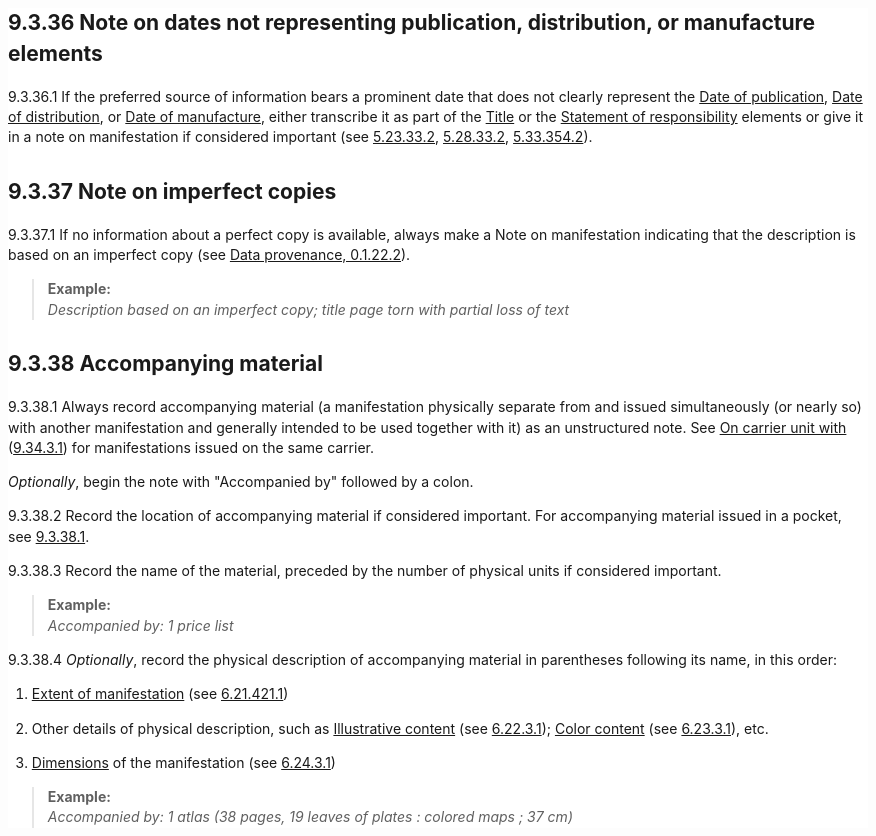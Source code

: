 ## 9.3.36 Note on dates not representing publication, distribution, or manufacture elements

<a name="9.3.36.1">9.3.36.1</a> If the preferred source of information bears a prominent date that does not clearly represent the [Date of publication](/DCRMR/ppdm/Date-of-publication/), [Date of distribution](/DCRMR/ppdm/Date-of-distribution/), or [Date of manufacture](/DCRMR/ppdm/Date-of-manufacture/), either transcribe it as part of the [Title](/DCRMR/title/) or the [Statement of responsibility](/DCRMR/sor/) elements or give it in a note on manifestation if considered important (see [5.23.33.2](/DCRMR/ppdm/Date-of-publication/#5.23.33.2), [5.28.33.2](/DCRMR/ppdm/Date-of-distribution/#5.28.33.2), [5.33.354.2](/DCRMR/ppdm/Date-of-manufacture/#5.33.354.2)).

## 9.3.37 Note on imperfect copies

<a name="9.3.37.1">9.3.37.1</a> If no information about a perfect copy is available, always make a Note on manifestation indicating that the description is based on an imperfect copy (see [Data provenance, 0.1.22.2](/DCRMR/general-rules/Data-provenance/#0.1.22.2)).

>**Example:**  
><CITE>Description based on an imperfect copy; title page torn with partial loss of text</CITE>

## 9.3.38 Accompanying material

<a name="9.3.38.1">9.3.38.1</a> Always record accompanying material (a manifestation  physically separate from and issued simultaneously (or nearly so) with another manifestation and generally intended to be used together with it) as an unstructured note. See [On carrier unit with](/DCRMR/additional-notes/On-carrier-unit-with/) ([9.34.3.1](/DCRMR/additional-notes/On-carrier-unit-with/#9.34.3.1)) for manifestations issued on the same carrier.

*Optionally*, begin the note with "Accompanied by" followed by a colon.

<a name="9.3.38.2">9.3.38.2</a> Record the location of accompanying material if considered important. For accompanying material issued in a pocket, see [9.3.38.1](/DCRMR/additional-notes/Note-on-manifestation/#9.3.38.1).

<a name="9.3.38.3">9.3.38.3</a> Record the name of the material, preceded by the number of physical units if considered important.

>**Example:**  
><CITE>Accompanied by: 1 price list</CITE>

<a name="9.3.38.4">9.3.38.4</a> *Optionally*, record the physical description of accompanying material in parentheses following its name, in this order:

1.	[Extent of manifestation](/DCRMR/phys-desc/Extent-of-manifestation/) (see [6.21.421.1](/DCRMR/phys-desc/Extent-of-manifestation/#6.21.421.1)) 

2.	Other details of physical description, such as [Illustrative content](/DCRMR/phys-desc/Illustrative-content/) (see [6.22.3.1](/DCRMR/phys-desc/Illustrative-content/#6.22.3.1)); [Color content](/DCRMR/phys-desc/Color-content/) (see [6.23.3.1](/DCRMR/phys-desc/Color-content/#6.23.3.1)), etc.

3.	[Dimensions](/DCRMR/phys-desc/Dimensions/) of the manifestation (see [6.24.3.1](/DCRMR/phys-desc/Dimensions/#6.24.3.1))

>**Example:**  
><CITE>Accompanied by: 1 atlas (38 pages, 19 leaves of plates : colored maps ; 37 cm)</CITE>
